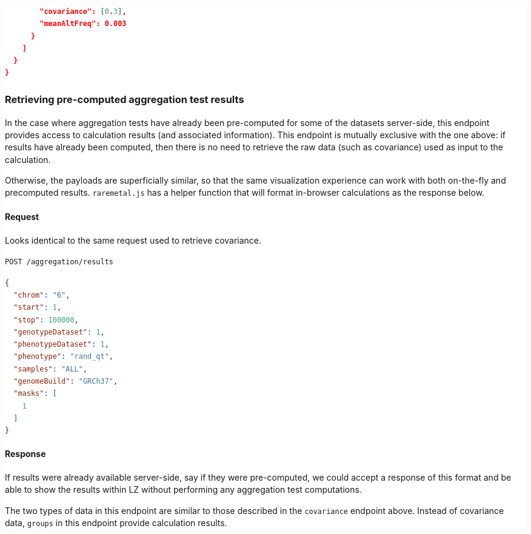 ```json
        "covariance": [0.3],
        "meanAltFreq": 0.003
      }
    ]
  }
}
```

### Retrieving pre-computed aggregation test results

In the case where aggregation tests have already been pre-computed for some of the datasets server-side, this endpoint
provides access to calculation results (and associated information). This endpoint is mutually exclusive with the one
above: if results have already been computed, then there is no need to retrieve the raw data (such as covariance) used
as input to the calculation.

Otherwise, the payloads are superficially similar, so that the same visualization experience can work with both
on-the-fly and precomputed results. `raremetal.js` has a helper function that will format in-browser calculations
as the response below.

#### Request

Looks identical to the same request used to retrieve covariance.

`POST /aggregation/results`

```json
{
  "chrom": "6",
  "start": 1,
  "stop": 100000,
  "genotypeDataset": 1,
  "phenotypeDataset": 1,
  "phenotype": "rand_qt",
  "samples": "ALL",
  "genomeBuild": "GRCh37",
  "masks": [
    1
  ]
}
```

#### Response

If results were already available server-side, say if they were pre-computed, we could accept a response of this
format and be able to show the results within LZ without performing any aggregation test computations.

The two types of data in this endpoint are similar to those described in the `covariance` endpoint above. Instead of
covariance data, `groups` in this endpoint provide calculation results.
